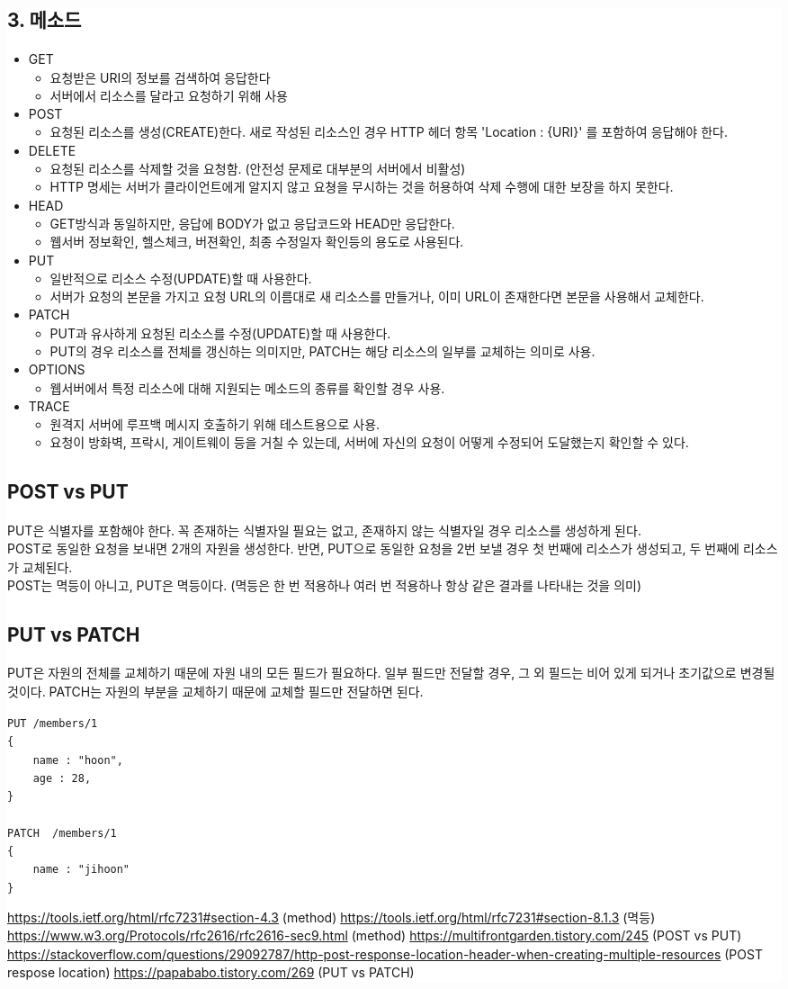 ## 3. 메소드
- GET
	- 요청받은 URI의 정보를 검색하여 응답한다
	- 서버에서 리소스를 달라고 요청하기 위해 사용
- POST
	- 요청된 리소스를 생성(CREATE)한다. 새로 작성된 리소스인 경우 HTTP 헤더 항목 'Location : {URI}' 를 포함하여 응답해야 한다.
- DELETE
	- 요청된 리소스를 삭제할 것을 요청함. (안전성 문제로 대부분의 서버에서 비활성)
	- HTTP 명세는 서버가 클라이언트에게 알지지 않고 요쳥을 무시하는 것을 허용하여 삭제 수행에 대한 보장을 하지 못한다.
- HEAD
	- GET방식과 동일하지만, 응답에 BODY가 없고 응답코드와 HEAD만 응답한다.
	- 웹서버 정보확인, 헬스체크, 버젼확인, 최종 수정일자 확인등의 용도로 사용된다.
- PUT
	- 일반적으로 리소스 수정(UPDATE)할 때 사용한다.
	- 서버가 요청의 본문을 가지고 요청 URL의 이름대로 새 리소스를 만들거나, 이미 URL이 존재한다면 본문을 사용해서 교체한다.
- PATCH
	- PUT과 유사하게 요청된 리소스를 수정(UPDATE)할 때 사용한다. 
	- PUT의 경우 리소스를 전체를 갱신하는 의미지만, PATCH는 해당 리소스의 일부를 교체하는 의미로 사용.
- OPTIONS
	- 웹서버에서 특정 리소스에 대해 지원되는 메소드의 종류를 확인할 경우 사용.
- TRACE
	- 원격지 서버에 루프백 메시지 호출하기 위해 테스트용으로 사용.
	- 요청이 방화벽, 프락시, 게이트웨이 등을 거칠 수 있는데, 서버에 자신의 요청이 어떻게 수정되어 도달했는지 확인할 수 있다.

## POST vs PUT
PUT은 식별자를 포함해야 한다. 꼭 존재하는 식별자일 필요는 없고, 존재하지 않는 식별자일 경우 리소스를 생성하게 된다.  
POST로 동일한 요청을 보내면 2개의 자원을 생성한다. 반면, PUT으로 동일한 요청을 2번 보낼 경우 첫 번째에 리소스가 생성되고, 두 번째에 리소스가 교체된다.  
POST는 멱등이 아니고, PUT은 멱등이다. (멱등은 한 번 적용하나 여러 번 적용하나 항상 같은 결과를 나타내는 것을 의미)

## PUT vs PATCH
PUT은 자원의 전체를 교체하기 때문에 자원 내의 모든 필드가 필요하다. 일부 필드만 전달할 경우, 그 외 필드는 비어 있게 되거나 초기값으로 변경될 것이다.
PATCH는 자원의 부분을 교체하기 때문에 교체할 필드만 전달하면 된다.

```http
PUT /members/1
{
    name : "hoon",
    age : 28,
}

PATCH  /members/1
{
    name : "jihoon"
}
```



https://tools.ietf.org/html/rfc7231#section-4.3 (method)
https://tools.ietf.org/html/rfc7231#section-8.1.3 (멱등)
https://www.w3.org/Protocols/rfc2616/rfc2616-sec9.html (method)
https://multifrontgarden.tistory.com/245 (POST vs PUT)
https://stackoverflow.com/questions/29092787/http-post-response-location-header-when-creating-multiple-resources (POST respose location)
https://papababo.tistory.com/269 (PUT vs PATCH)
